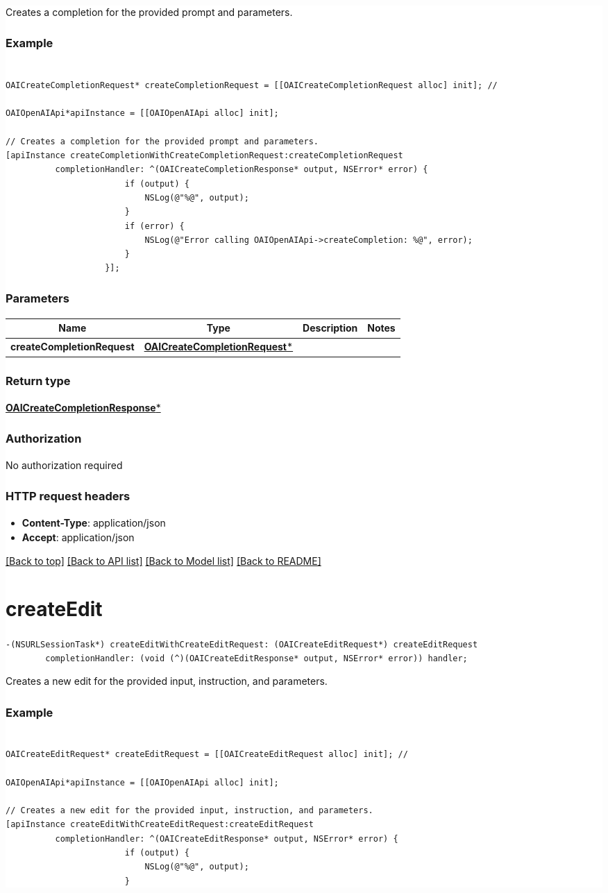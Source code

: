 Creates a completion for the provided prompt and parameters.

### Example
```objc

OAICreateCompletionRequest* createCompletionRequest = [[OAICreateCompletionRequest alloc] init]; // 

OAIOpenAIApi*apiInstance = [[OAIOpenAIApi alloc] init];

// Creates a completion for the provided prompt and parameters.
[apiInstance createCompletionWithCreateCompletionRequest:createCompletionRequest
          completionHandler: ^(OAICreateCompletionResponse* output, NSError* error) {
                        if (output) {
                            NSLog(@"%@", output);
                        }
                        if (error) {
                            NSLog(@"Error calling OAIOpenAIApi->createCompletion: %@", error);
                        }
                    }];
```

### Parameters

Name | Type | Description  | Notes
------------- | ------------- | ------------- | -------------
 **createCompletionRequest** | [**OAICreateCompletionRequest***](OAICreateCompletionRequest.md)|  | 

### Return type

[**OAICreateCompletionResponse***](OAICreateCompletionResponse.md)

### Authorization

No authorization required

### HTTP request headers

 - **Content-Type**: application/json
 - **Accept**: application/json

[[Back to top]](#) [[Back to API list]](../README.md#documentation-for-api-endpoints) [[Back to Model list]](../README.md#documentation-for-models) [[Back to README]](../README.md)

# **createEdit**
```objc
-(NSURLSessionTask*) createEditWithCreateEditRequest: (OAICreateEditRequest*) createEditRequest
        completionHandler: (void (^)(OAICreateEditResponse* output, NSError* error)) handler;
```

Creates a new edit for the provided input, instruction, and parameters.

### Example
```objc

OAICreateEditRequest* createEditRequest = [[OAICreateEditRequest alloc] init]; // 

OAIOpenAIApi*apiInstance = [[OAIOpenAIApi alloc] init];

// Creates a new edit for the provided input, instruction, and parameters.
[apiInstance createEditWithCreateEditRequest:createEditRequest
          completionHandler: ^(OAICreateEditResponse* output, NSError* error) {
                        if (output) {
                            NSLog(@"%@", output);
                        }
```